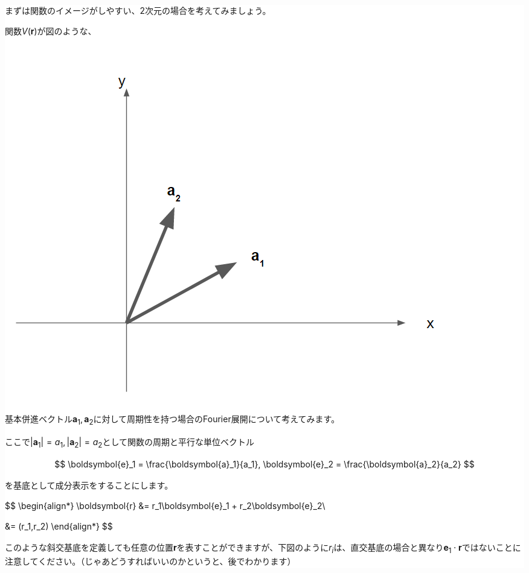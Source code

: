 まずは関数のイメージがしやすい、2次元の場合を考えてみましょう。

関数$V(\boldsymbol{r})$が図のような、

![](/images/tb/fourier1.png)

基本併進ベクトル$\boldsymbol{a}_1 , \boldsymbol{a}_2$に対して周期性を持つ場合のFourier展開について考えてみます。

ここで$|\boldsymbol{a}_1| =a_1, |\boldsymbol{a}_2|=a_2$として関数の周期と平行な単位ベクトル

$$
\boldsymbol{e}_1 = \frac{\boldsymbol{a}_1}{a_1}, \boldsymbol{e}_2 = \frac{\boldsymbol{a}_2}{a_2}
$$

を基底として成分表示をすることにします。

$$
\begin{align*}
\boldsymbol{r} &= r_1\boldsymbol{e}_1 + r_2\boldsymbol{e}_2\\

&= (r_1,r_2)
\end{align*}
$$

このような斜交基底を定義しても任意の位置$\boldsymbol{r}$を表すことができますが、下図のように$r_i$は、直交基底の場合と異なり$\boldsymbol{e}_1\cdot\boldsymbol{r}$ではないことに注意してください。（じゃあどうすればいいのかというと、後でわかります）
